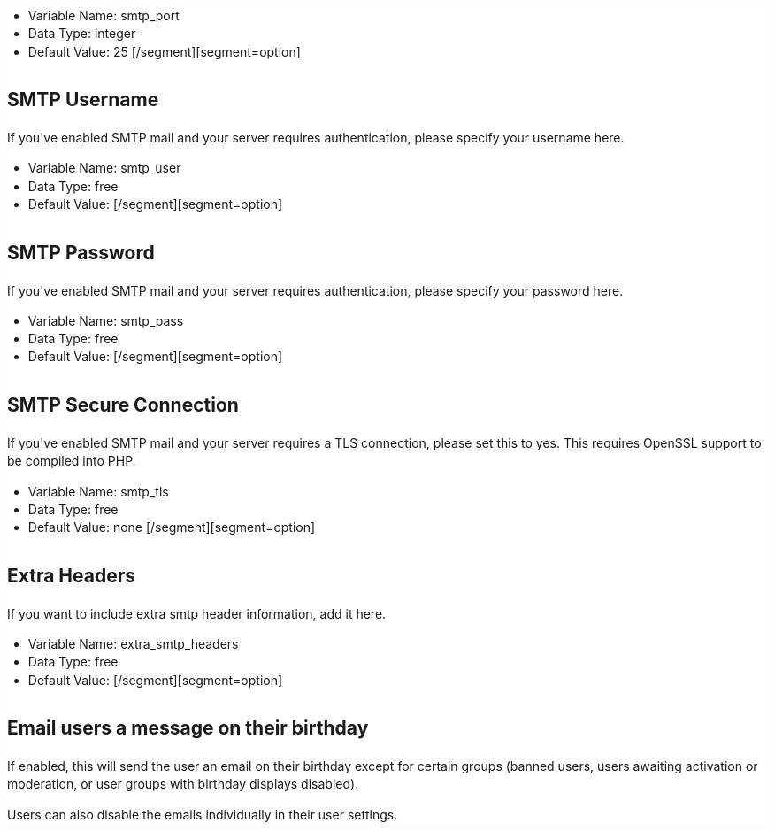 

- Variable Name: smtp_port
- Data Type: integer
- Default Value: 25
[/segment][segment=option]

## SMTP Username
If you've enabled SMTP mail and your server requires authentication, please specify your username here.



- Variable Name: smtp_user
- Data Type: free
- Default Value: 
[/segment][segment=option]

## SMTP Password
If you've enabled SMTP mail and your server requires authentication, please specify your password here.



- Variable Name: smtp_pass
- Data Type: free
- Default Value: 
[/segment][segment=option]

## SMTP Secure Connection
If you've enabled SMTP mail and your server requires a TLS connection, please set this to yes. This requires OpenSSL support to be compiled into PHP.



- Variable Name: smtp_tls
- Data Type: free
- Default Value: none
[/segment][segment=option]

## Extra Headers
If you want to include extra smtp header information, add it here.



- Variable Name: extra_smtp_headers
- Data Type: free
- Default Value: 
[/segment][segment=option]

## Email users a message on their birthday
If enabled, this will send the user an email on their birthday except for certain groups (banned users, users awaiting activation or moderation, or user groups with birthday displays disabled).

Users can also disable the emails individually in their user settings.
